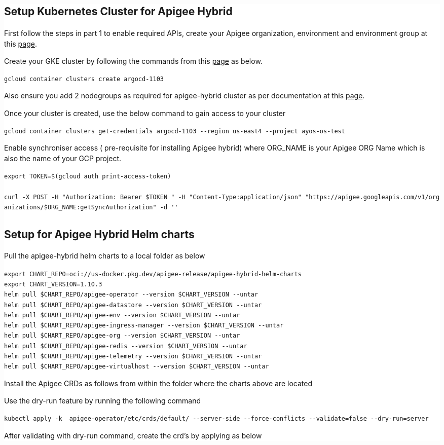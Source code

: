 ## Setup Kubernetes Cluster for Apigee Hybrid
First follow the steps in part 1 to enable required APIs, create your Apigee organization, environment and environment group at this [page](https://cloud.google.com/apigee/docs/hybrid/v1.10/precog-overview).

Create your GKE cluster by following the commands from this [page](https://cloud.google.com/sdk/gcloud/reference/container/clusters/create) as below.

```
gcloud container clusters create argocd-1103
```

Also ensure you add 2 nodegroups as required for apigee-hybrid cluster as per documentation at this [page](https://cloud.google.com/apigee/docs/hybrid/v1.10/install-create-cluster#gke).

Once your cluster is created, use the below command to gain access to your cluster 

```
gcloud container clusters get-credentials argocd-1103 --region us-east4 --project ayos-os-test
```

Enable synchroniser access ( pre-requisite for installing Apigee hybrid) where ORG_NAME is your Apigee ORG Name which is also the name of your GCP project.

```
export TOKEN=$(gcloud auth print-access-token) 

curl -X POST -H "Authorization: Bearer $TOKEN " -H "Content-Type:application/json" "https://apigee.googleapis.com/v1/organizations/$ORG_NAME:getSyncAuthorization" -d ''
```

## Setup for Apigee Hybrid Helm charts
Pull the apigee-hybrid helm charts to a local folder as below

```
export CHART_REPO=oci://us-docker.pkg.dev/apigee-release/apigee-hybrid-helm-charts
export CHART_VERSION=1.10.3
helm pull $CHART_REPO/apigee-operator --version $CHART_VERSION --untar
helm pull $CHART_REPO/apigee-datastore --version $CHART_VERSION --untar
helm pull $CHART_REPO/apigee-env --version $CHART_VERSION --untar
helm pull $CHART_REPO/apigee-ingress-manager --version $CHART_VERSION --untar
helm pull $CHART_REPO/apigee-org --version $CHART_VERSION --untar
helm pull $CHART_REPO/apigee-redis --version $CHART_VERSION --untar
helm pull $CHART_REPO/apigee-telemetry --version $CHART_VERSION --untar
helm pull $CHART_REPO/apigee-virtualhost --version $CHART_VERSION --untar
```

Install the Apigee CRDs as follows  from within the folder where the charts above are located

Use the dry-run feature by running the following command

```
kubectl apply -k  apigee-operator/etc/crds/default/ --server-side --force-conflicts --validate=false --dry-run=server
```

After validating with dry-run command, create the crd’s by applying as below 
